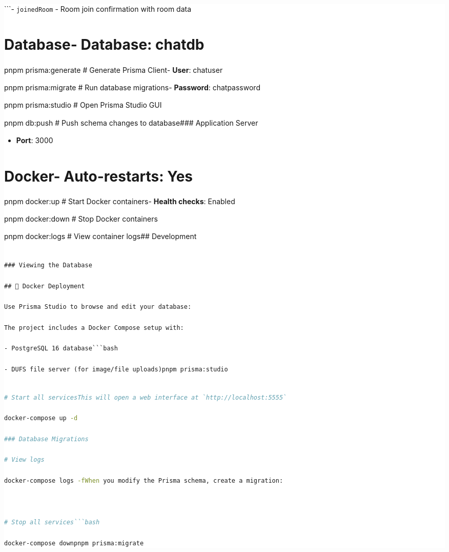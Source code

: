```- `joinedRoom` - Room join confirmation with room data

# Database- **Database**: chatdb

pnpm prisma:generate  # Generate Prisma Client- **User**: chatuser

pnpm prisma:migrate   # Run database migrations- **Password**: chatpassword

pnpm prisma:studio    # Open Prisma Studio GUI

pnpm db:push          # Push schema changes to database### Application Server

- **Port**: 3000

# Docker- **Auto-restarts**: Yes

pnpm docker:up        # Start Docker containers- **Health checks**: Enabled

pnpm docker:down      # Stop Docker containers

pnpm docker:logs      # View container logs## Development

```

### Viewing the Database

## 🐳 Docker Deployment

Use Prisma Studio to browse and edit your database:

The project includes a Docker Compose setup with:

- PostgreSQL 16 database```bash

- DUFS file server (for image/file uploads)pnpm prisma:studio

```

```bash

# Start all servicesThis will open a web interface at `http://localhost:5555`

docker-compose up -d

### Database Migrations

# View logs

docker-compose logs -fWhen you modify the Prisma schema, create a migration:



# Stop all services```bash

docker-compose downpnpm prisma:migrate

``````
